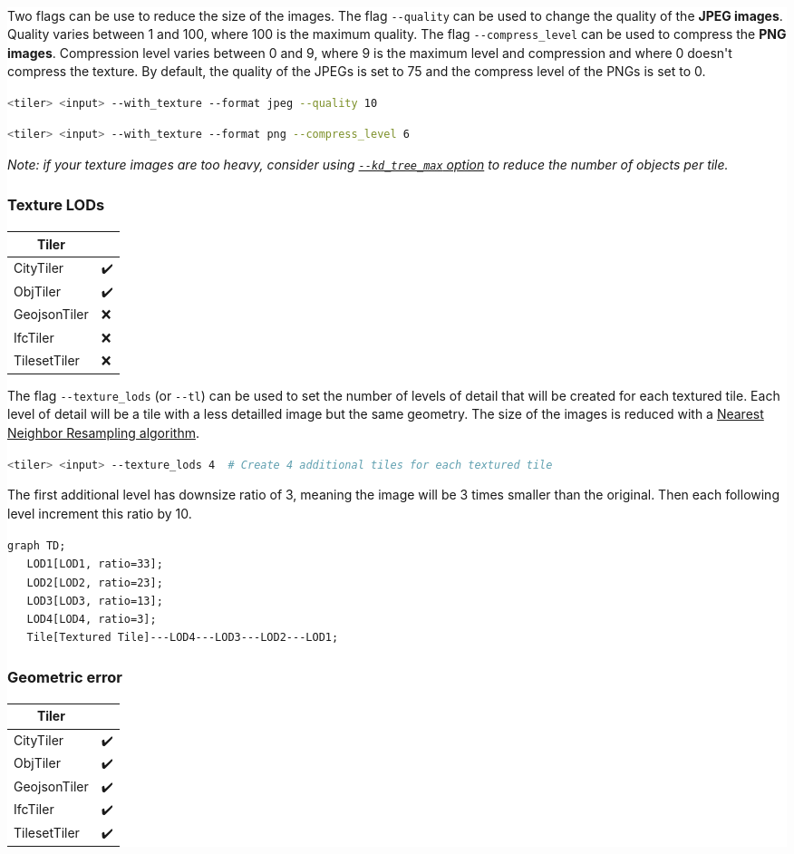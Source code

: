 Two flags can be use to reduce the size of the images. The flag `--quality` can be used to change the quality of the **JPEG images**. Quality varies between 1 and 100, where 100 is the maximum quality. The flag `--compress_level` can be used to compress the **PNG images**. Compression level varies between 0 and 9, where 9 is the maximum level and compression and where 0 doesn't compress the texture. By default, the quality of the JPEGs is set to 75 and the compress level of the PNGs is set to 0.

```bash
<tiler> <input> --with_texture --format jpeg --quality 10
```

```bash
<tiler> <input> --with_texture --format png --compress_level 6
```

_Note: if your texture images are too heavy, consider using [`--kd_tree_max` option](#kd-tree-max) to reduce the number of objects per tile._

### Texture LODs

| Tiler        |                    |
| ------------ | ------------------ |
| CityTiler    | :heavy_check_mark: |
| ObjTiler     | :heavy_check_mark: |
| GeojsonTiler | :x:                |
| IfcTiler     | :x:                |
| TilesetTiler | :x:                |

The flag `--texture_lods` (or `--tl`) can be used to set the number of levels of detail that will be created for each textured tile. Each level of detail will be a tile with a less detailled image but the same geometry. The size of the images is reduced with a [Nearest Neighbor Resampling algorithm](https://clouard.users.greyc.fr/Pantheon/experiments/rescaling/index-en.html#nearest).

```bash
<tiler> <input> --texture_lods 4  # Create 4 additional tiles for each textured tile
```

The first additional level has downsize ratio of 3, meaning the image will be 3 times smaller than the original. Then each following level increment this ratio by 10.

```mermaid
graph TD;
   LOD1[LOD1, ratio=33];
   LOD2[LOD2, ratio=23];
   LOD3[LOD3, ratio=13];
   LOD4[LOD4, ratio=3];
   Tile[Textured Tile]---LOD4---LOD3---LOD2---LOD1;

```

### Geometric error

| Tiler        |                    |
| ------------ | ------------------ |
| CityTiler    | :heavy_check_mark: |
| ObjTiler     | :heavy_check_mark: |
| GeojsonTiler | :heavy_check_mark: |
| IfcTiler     | :heavy_check_mark: |
| TilesetTiler | :heavy_check_mark: |
